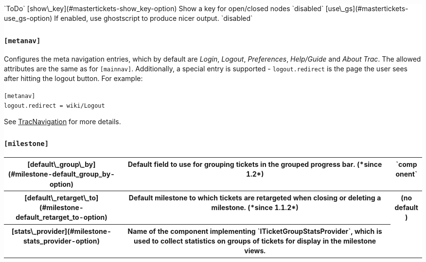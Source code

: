 
</th>
<th>`ToDo`</th></tr>
<tr><th>[show\_key](#mastertickets-show_key-option)</th>
<th>
Show a key for open/closed nodes


</th>
<th>`disabled`</th></tr>
<tr><th>[use\_gs](#mastertickets-use_gs-option)</th>
<th>
If enabled, use ghostscript to produce nicer output.


</th>
<th>`disabled`</th></tr></table>

### `[metanav]`


Configures the meta navigation
entries, which by default are *Login*, *Logout*, *Preferences*,
*Help/Guide* and *About Trac*. The allowed attributes are the
same as for `[mainnav]`. Additionally, a special entry is supported -
`logout.redirect` is the page the user sees after hitting the logout
button. For example:


```
[metanav]
logout.redirect = wiki/Logout
```


See [TracNavigation](trac-navigation) for more details.


### `[milestone]`

<table><tr><th>[default\_group\_by](#milestone-default_group_by-option)</th>
<th>
Default field to use for grouping tickets in the grouped
progress bar. (*since 1.2*)


</th>
<th>`component`</th></tr>
<tr><th>[default\_retarget\_to](#milestone-default_retarget_to-option)</th>
<th>
Default milestone to which tickets are retargeted when
closing or deleting a milestone. (*since 1.1.2*)


</th>
<th>(no default)</th></tr>
<tr><th>[stats\_provider](#milestone-stats_provider-option)</th>
<th>
Name of the component implementing `ITicketGroupStatsProvider`,
which is used to collect statistics on groups of tickets for display
in the milestone views.
